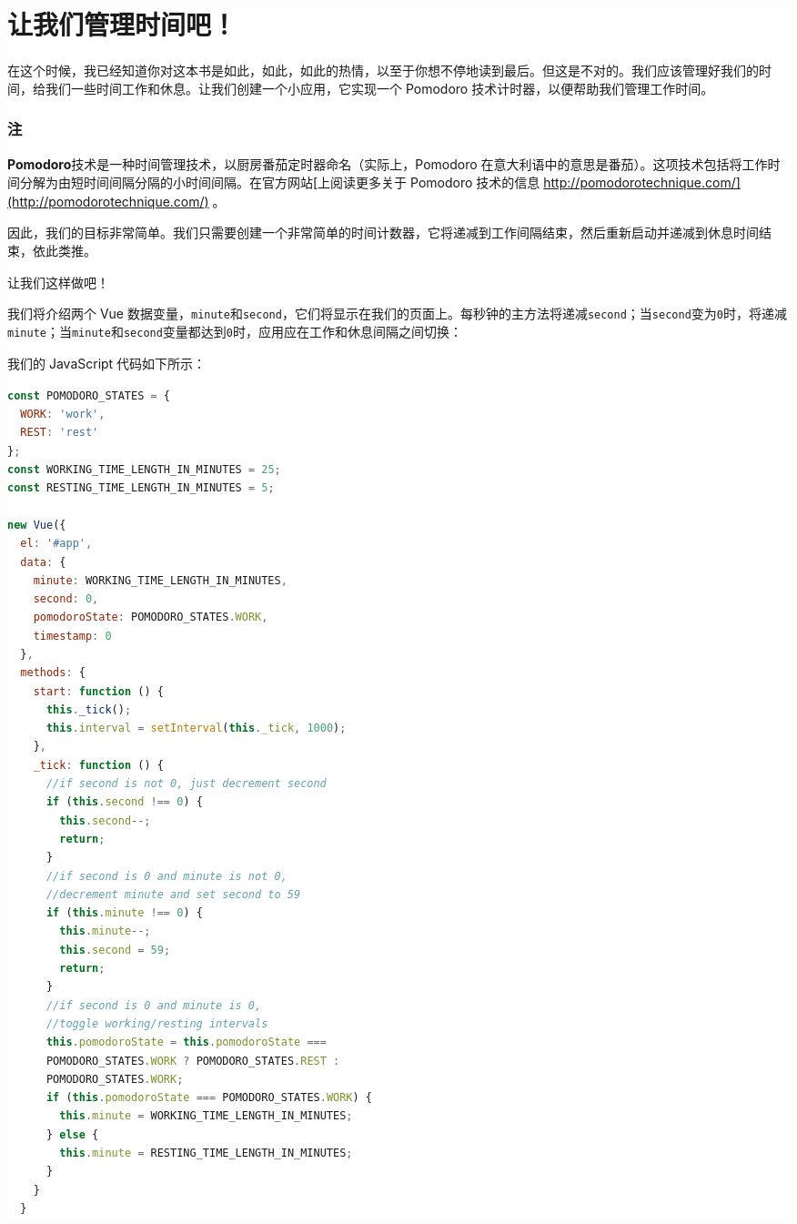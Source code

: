 # 让我们管理时间吧！

在这个时候，我已经知道你对这本书是如此，如此，如此的热情，以至于你想不停地读到最后。但这是不对的。我们应该管理好我们的时间，给我们一些时间工作和休息。让我们创建一个小应用，它实现一个 Pomodoro 技术计时器，以便帮助我们管理工作时间。

### 注

**Pomodoro**技术是一种时间管理技术，以厨房番茄定时器命名（实际上，Pomodoro 在意大利语中的意思是番茄）。这项技术包括将工作时间分解为由短时间间隔分隔的小时间间隔。在官方网站[上阅读更多关于 Pomodoro 技术的信息 http://pomodorotechnique.com/](http://pomodorotechnique.com/) 。

因此，我们的目标非常简单。我们只需要创建一个非常简单的时间计数器，它将递减到工作间隔结束，然后重新启动并递减到休息时间结束，依此类推。

让我们这样做吧！

我们将介绍两个 Vue 数据变量，`minute`和`second`，它们将显示在我们的页面上。每秒钟的主方法将递减`second`；当`second`变为`0`时，将递减`minute`；当`minute`和`second`变量都达到`0`时，应用应在工作和休息间隔之间切换：

我们的 JavaScript 代码如下所示：

```js
const POMODORO_STATES = { 
  WORK: 'work', 
  REST: 'rest' 
}; 
const WORKING_TIME_LENGTH_IN_MINUTES = 25; 
const RESTING_TIME_LENGTH_IN_MINUTES = 5; 

new Vue({ 
  el: '#app', 
  data: { 
    minute: WORKING_TIME_LENGTH_IN_MINUTES, 
    second: 0, 
    pomodoroState: POMODORO_STATES.WORK, 
    timestamp: 0 
  }, 
  methods: { 
    start: function () { 
      this._tick(); 
      this.interval = setInterval(this._tick, 1000); 
    }, 
    _tick: function () { 
      //if second is not 0, just decrement second 
      if (this.second !== 0) { 
        this.second--; 
        return; 
      } 
      //if second is 0 and minute is not 0,        
      //decrement minute and set second to 59 
      if (this.minute !== 0) { 
        this.minute--; 
        this.second = 59; 
        return; 
      } 
      //if second is 0 and minute is 0,        
      //toggle working/resting intervals 
      this.pomodoroState = this.pomodoroState ===        
      POMODORO_STATES.WORK ? POMODORO_STATES.REST :        
      POMODORO_STATES.WORK; 
      if (this.pomodoroState === POMODORO_STATES.WORK) { 
        this.minute = WORKING_TIME_LENGTH_IN_MINUTES; 
      } else { 
        this.minute = RESTING_TIME_LENGTH_IN_MINUTES; 
      } 
    } 
  } 
```
